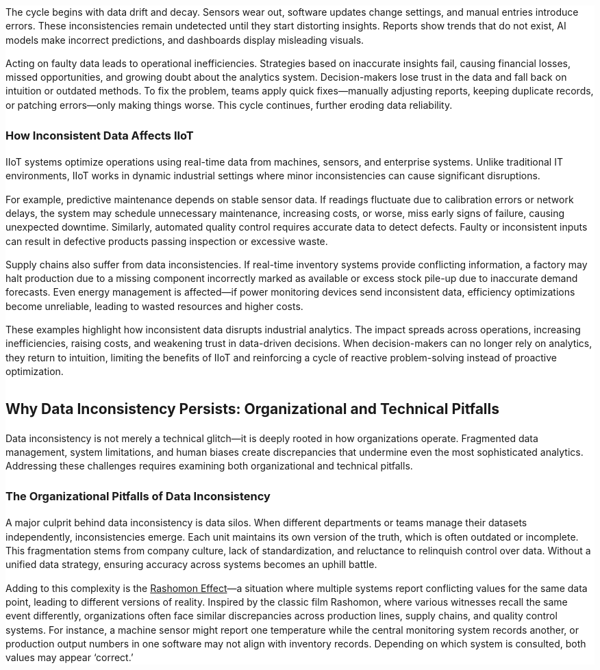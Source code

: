 The cycle begins with data drift and decay. Sensors wear out, software updates change settings, and manual entries introduce errors. These inconsistencies remain undetected until they start distorting insights. Reports show trends that do not exist, AI models make incorrect predictions, and dashboards display misleading visuals.

Acting on faulty data leads to operational inefficiencies. Strategies based on inaccurate insights fail, causing financial losses, missed opportunities, and growing doubt about the analytics system. Decision-makers lose trust in the data and fall back on intuition or outdated methods. To fix the problem, teams apply quick fixes—manually adjusting reports, keeping duplicate records, or patching errors—only making things worse. This cycle continues, further eroding data reliability.

### How Inconsistent Data Affects IIoT

IIoT systems optimize operations using real-time data from machines, sensors, and enterprise systems. Unlike traditional IT environments, IIoT works in dynamic industrial settings where minor inconsistencies can cause significant disruptions.

For example, predictive maintenance depends on stable sensor data. If readings fluctuate due to calibration errors or network delays, the system may schedule unnecessary maintenance, increasing costs, or worse, miss early signs of failure, causing unexpected downtime. Similarly, automated quality control requires accurate data to detect defects. Faulty or inconsistent inputs can result in defective products passing inspection or excessive waste.

Supply chains also suffer from data inconsistencies. If real-time inventory systems provide conflicting information, a factory may halt production due to a missing component incorrectly marked as available or excess stock pile-up due to inaccurate demand forecasts. Even energy management is affected—if power monitoring devices send inconsistent data, efficiency optimizations become unreliable, leading to wasted resources and higher costs.

These examples highlight how inconsistent data disrupts industrial analytics. The impact spreads across operations, increasing inefficiencies, raising costs, and weakening trust in data-driven decisions. When decision-makers can no longer rely on analytics, they return to intuition, limiting the benefits of IIoT and reinforcing a cycle of reactive problem-solving instead of proactive optimization.

## Why Data Inconsistency Persists: Organizational and Technical Pitfalls

Data inconsistency is not merely a technical glitch—it is deeply rooted in how organizations operate. Fragmented data management, system limitations, and human biases create discrepancies that undermine even the most sophisticated analytics. Addressing these challenges requires examining both organizational and technical pitfalls.

### The Organizational Pitfalls of Data Inconsistency

A major culprit behind data inconsistency is data silos. When different departments or teams manage their datasets independently, inconsistencies emerge. Each unit maintains its own version of the truth, which is often outdated or incomplete. This fragmentation stems from company culture, lack of standardization, and reluctance to relinquish control over data. Without a unified data strategy, ensuring accuracy across systems becomes an uphill battle.

Adding to this complexity is the [Rashomon Effect](https://en.wikipedia.org/wiki/Rashomon_effect)—a situation where multiple systems report conflicting values for the same data point, leading to different versions of reality. Inspired by the classic film Rashomon, where various witnesses recall the same event differently, organizations often face similar discrepancies across production lines, supply chains, and quality control systems. For instance, a machine sensor might report one temperature while the central monitoring system records another, or production output numbers in one software may not align with inventory records. Depending on which system is consulted, both values may appear ‘correct.’
